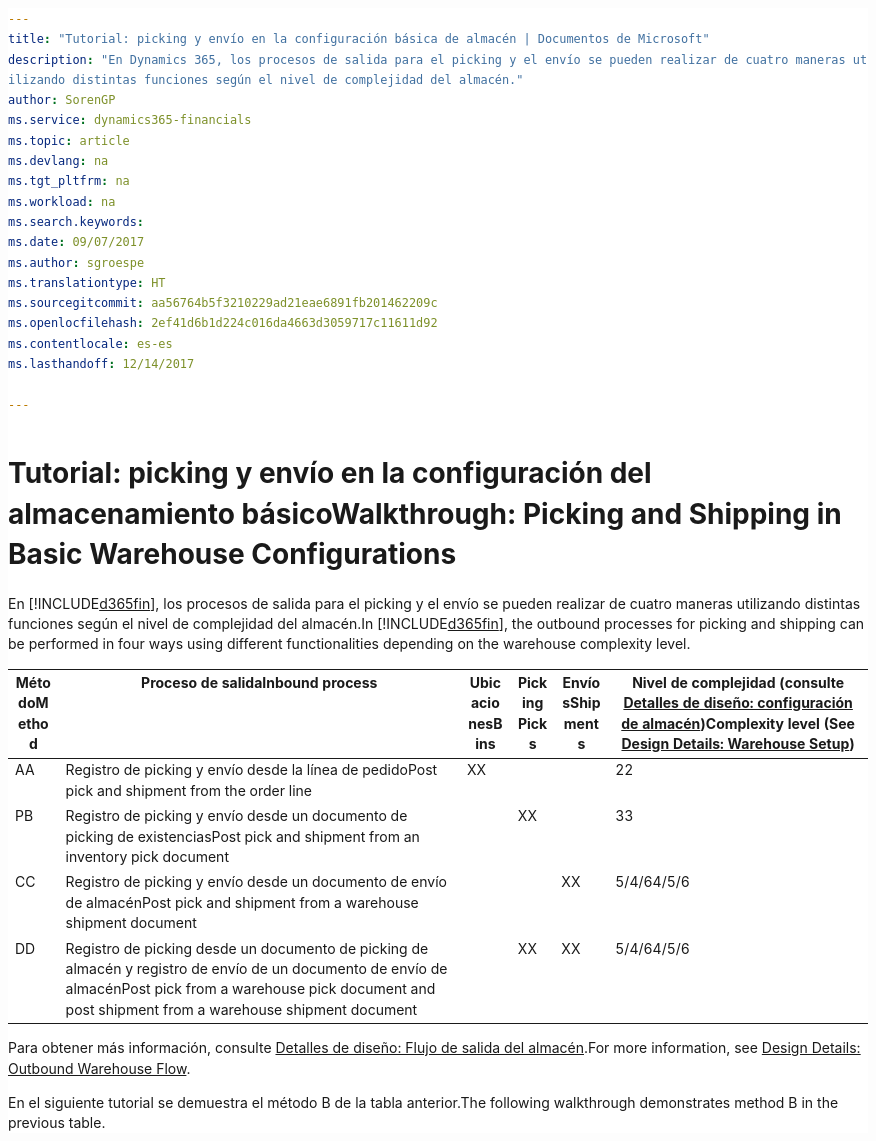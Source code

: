 ```yaml
---
title: "Tutorial: picking y envío en la configuración básica de almacén | Documentos de Microsoft"
description: "En Dynamics 365, los procesos de salida para el picking y el envío se pueden realizar de cuatro maneras utilizando distintas funciones según el nivel de complejidad del almacén."
author: SorenGP
ms.service: dynamics365-financials
ms.topic: article
ms.devlang: na
ms.tgt_pltfrm: na
ms.workload: na
ms.search.keywords: 
ms.date: 09/07/2017
ms.author: sgroespe
ms.translationtype: HT
ms.sourcegitcommit: aa56764b5f3210229ad21eae6891fb201462209c
ms.openlocfilehash: 2ef41d6b1d224c016da4663d3059717c11611d92
ms.contentlocale: es-es
ms.lasthandoff: 12/14/2017

---
```

# <a name="walkthrough-picking-and-shipping-in-basic-warehouse-configurations"></a><span data-ttu-id="a9a8e-103">Tutorial: picking y envío en la configuración del almacenamiento básico</span><span class="sxs-lookup"><span data-stu-id="a9a8e-103">Walkthrough: Picking and Shipping in Basic Warehouse Configurations</span></span>
<span data-ttu-id="a9a8e-104">En [!INCLUDE[d365fin](includes/d365fin_md.md)], los procesos de salida para el picking y el envío se pueden realizar de cuatro maneras utilizando distintas funciones según el nivel de complejidad del almacén.</span><span class="sxs-lookup"><span data-stu-id="a9a8e-104">In [!INCLUDE[d365fin](includes/d365fin_md.md)], the outbound processes for picking and shipping can be performed in four ways using different functionalities depending on the warehouse complexity level.</span></span>  

|<span data-ttu-id="a9a8e-105">Método</span><span class="sxs-lookup"><span data-stu-id="a9a8e-105">Method</span></span>|<span data-ttu-id="a9a8e-106">Proceso de salida</span><span class="sxs-lookup"><span data-stu-id="a9a8e-106">Inbound process</span></span>|<span data-ttu-id="a9a8e-107">Ubicaciones</span><span class="sxs-lookup"><span data-stu-id="a9a8e-107">Bins</span></span>|<span data-ttu-id="a9a8e-108">Picking</span><span class="sxs-lookup"><span data-stu-id="a9a8e-108">Picks</span></span>|<span data-ttu-id="a9a8e-109">Envíos</span><span class="sxs-lookup"><span data-stu-id="a9a8e-109">Shipments</span></span>|<span data-ttu-id="a9a8e-110">Nivel de complejidad (consulte [Detalles de diseño: configuración de almacén](design-details-warehouse-setup.md))</span><span class="sxs-lookup"><span data-stu-id="a9a8e-110">Complexity level (See [Design Details: Warehouse Setup](design-details-warehouse-setup.md))</span></span>|  
|------------|---------------------|----------|-----------|---------------|--------------------------------------------------------------------------------------------------------------------|  
|<span data-ttu-id="a9a8e-111">A</span><span class="sxs-lookup"><span data-stu-id="a9a8e-111">A</span></span>|<span data-ttu-id="a9a8e-112">Registro de picking y envío desde la línea de pedido</span><span class="sxs-lookup"><span data-stu-id="a9a8e-112">Post pick and shipment from the order line</span></span>|<span data-ttu-id="a9a8e-113">X</span><span class="sxs-lookup"><span data-stu-id="a9a8e-113">X</span></span>|||<span data-ttu-id="a9a8e-114">2</span><span class="sxs-lookup"><span data-stu-id="a9a8e-114">2</span></span>|  
|<span data-ttu-id="a9a8e-115">P</span><span class="sxs-lookup"><span data-stu-id="a9a8e-115">B</span></span>|<span data-ttu-id="a9a8e-116">Registro de picking y envío desde un documento de picking de existencias</span><span class="sxs-lookup"><span data-stu-id="a9a8e-116">Post pick and shipment from an inventory pick document</span></span>||<span data-ttu-id="a9a8e-117">X</span><span class="sxs-lookup"><span data-stu-id="a9a8e-117">X</span></span>||<span data-ttu-id="a9a8e-118">3</span><span class="sxs-lookup"><span data-stu-id="a9a8e-118">3</span></span>|  
|<span data-ttu-id="a9a8e-119">C</span><span class="sxs-lookup"><span data-stu-id="a9a8e-119">C</span></span>|<span data-ttu-id="a9a8e-120">Registro de picking y envío desde un documento de envío de almacén</span><span class="sxs-lookup"><span data-stu-id="a9a8e-120">Post pick and shipment from a warehouse shipment document</span></span>|||<span data-ttu-id="a9a8e-121">X</span><span class="sxs-lookup"><span data-stu-id="a9a8e-121">X</span></span>|<span data-ttu-id="a9a8e-122">5/4/6</span><span class="sxs-lookup"><span data-stu-id="a9a8e-122">4/5/6</span></span>|  
|<span data-ttu-id="a9a8e-123">D</span><span class="sxs-lookup"><span data-stu-id="a9a8e-123">D</span></span>|<span data-ttu-id="a9a8e-124">Registro de picking desde un documento de picking de almacén y registro de envío de un documento de envío de almacén</span><span class="sxs-lookup"><span data-stu-id="a9a8e-124">Post pick from a warehouse pick document and post shipment from a warehouse shipment document</span></span>||<span data-ttu-id="a9a8e-125">X</span><span class="sxs-lookup"><span data-stu-id="a9a8e-125">X</span></span>|<span data-ttu-id="a9a8e-126">X</span><span class="sxs-lookup"><span data-stu-id="a9a8e-126">X</span></span>|<span data-ttu-id="a9a8e-127">5/4/6</span><span class="sxs-lookup"><span data-stu-id="a9a8e-127">4/5/6</span></span>|  

<span data-ttu-id="a9a8e-128">Para obtener más información, consulte [Detalles de diseño: Flujo de salida del almacén](design-details-outbound-warehouse-flow.md).</span><span class="sxs-lookup"><span data-stu-id="a9a8e-128">For more information, see [Design Details: Outbound Warehouse Flow](design-details-outbound-warehouse-flow.md).</span></span>  

<span data-ttu-id="a9a8e-129">En el siguiente tutorial se demuestra el método B de la tabla anterior.</span><span class="sxs-lookup"><span data-stu-id="a9a8e-129">The following walkthrough demonstrates method B in the previous table.</span></span>  
